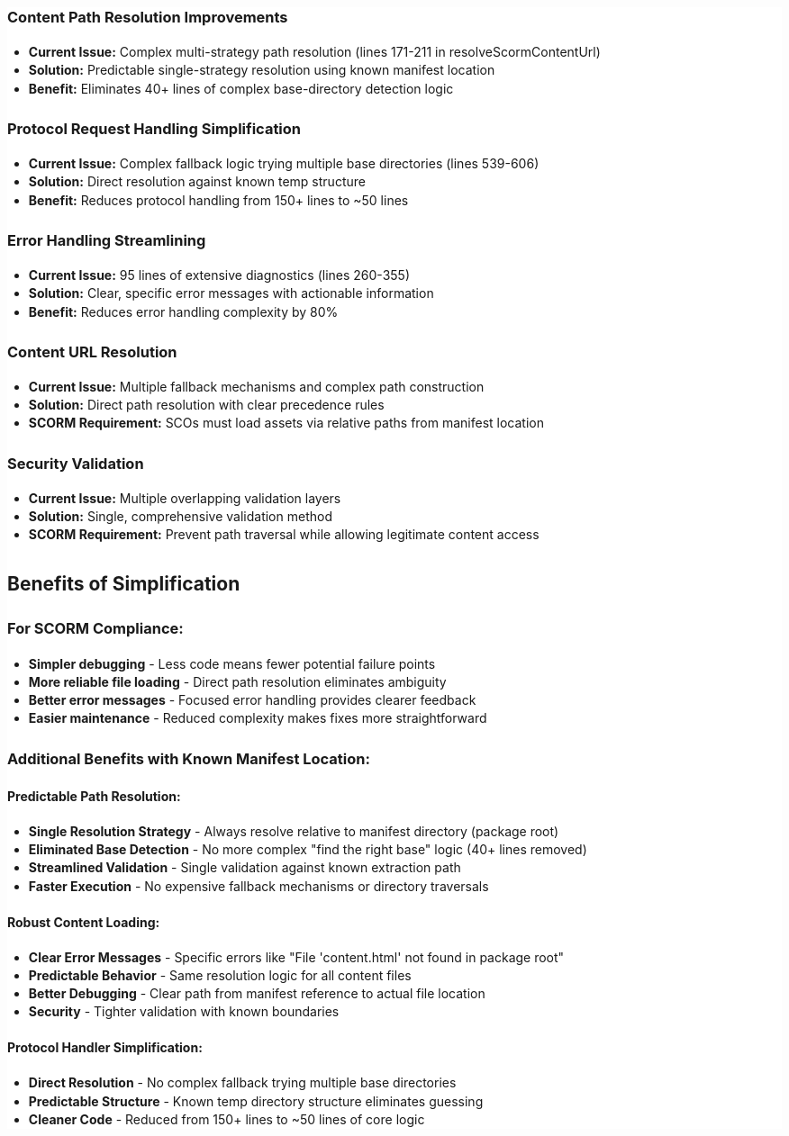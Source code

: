 ### Content Path Resolution Improvements
- **Current Issue:** Complex multi-strategy path resolution (lines 171-211 in resolveScormContentUrl)
- **Solution:** Predictable single-strategy resolution using known manifest location
- **Benefit:** Eliminates 40+ lines of complex base-directory detection logic

### Protocol Request Handling Simplification
- **Current Issue:** Complex fallback logic trying multiple base directories (lines 539-606)
- **Solution:** Direct resolution against known temp structure
- **Benefit:** Reduces protocol handling from 150+ lines to ~50 lines

### Error Handling Streamlining
- **Current Issue:** 95 lines of extensive diagnostics (lines 260-355)
- **Solution:** Clear, specific error messages with actionable information
- **Benefit:** Reduces error handling complexity by 80%

### Content URL Resolution
- **Current Issue:** Multiple fallback mechanisms and complex path construction
- **Solution:** Direct path resolution with clear precedence rules
- **SCORM Requirement:** SCOs must load assets via relative paths from manifest location

### Security Validation
- **Current Issue:** Multiple overlapping validation layers
- **Solution:** Single, comprehensive validation method
- **SCORM Requirement:** Prevent path traversal while allowing legitimate content access

## Benefits of Simplification

### For SCORM Compliance:
- **Simpler debugging** - Less code means fewer potential failure points
- **More reliable file loading** - Direct path resolution eliminates ambiguity
- **Better error messages** - Focused error handling provides clearer feedback
- **Easier maintenance** - Reduced complexity makes fixes more straightforward

### Additional Benefits with Known Manifest Location:

#### Predictable Path Resolution:
- **Single Resolution Strategy** - Always resolve relative to manifest directory (package root)
- **Eliminated Base Detection** - No more complex "find the right base" logic (40+ lines removed)
- **Streamlined Validation** - Single validation against known extraction path
- **Faster Execution** - No expensive fallback mechanisms or directory traversals

#### Robust Content Loading:
- **Clear Error Messages** - Specific errors like "File 'content.html' not found in package root"
- **Predictable Behavior** - Same resolution logic for all content files
- **Better Debugging** - Clear path from manifest reference to actual file location
- **Security** - Tighter validation with known boundaries

#### Protocol Handler Simplification:
- **Direct Resolution** - No complex fallback trying multiple base directories
- **Predictable Structure** - Known temp directory structure eliminates guessing
- **Cleaner Code** - Reduced from 150+ lines to ~50 lines of core logic
